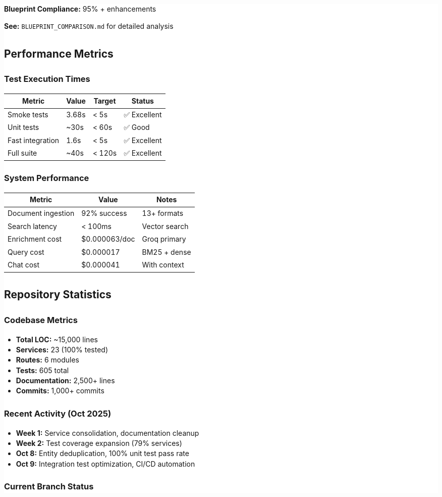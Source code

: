 **Blueprint Compliance:** 95% + enhancements

**See:** `BLUEPRINT_COMPARISON.md` for detailed analysis

## Performance Metrics

### Test Execution Times

| Metric | Value | Target | Status |
|--------|-------|--------|--------|
| Smoke tests | 3.68s | < 5s | ✅ Excellent |
| Unit tests | ~30s | < 60s | ✅ Good |
| Fast integration | 1.6s | < 5s | ✅ Excellent |
| Full suite | ~40s | < 120s | ✅ Excellent |

### System Performance

| Metric | Value | Notes |
|--------|-------|-------|
| Document ingestion | 92% success | 13+ formats |
| Search latency | < 100ms | Vector search |
| Enrichment cost | $0.000063/doc | Groq primary |
| Query cost | $0.000017 | BM25 + dense |
| Chat cost | $0.000041 | With context |

## Repository Statistics

### Codebase Metrics

- **Total LOC:** ~15,000 lines
- **Services:** 23 (100% tested)
- **Routes:** 6 modules
- **Tests:** 605 total
- **Documentation:** 2,500+ lines
- **Commits:** 1,000+ commits

### Recent Activity (Oct 2025)

- **Week 1:** Service consolidation, documentation cleanup
- **Week 2:** Test coverage expansion (79% services)
- **Oct 8:** Entity deduplication, 100% unit test pass rate
- **Oct 9:** Integration test optimization, CI/CD automation

### Current Branch Status
